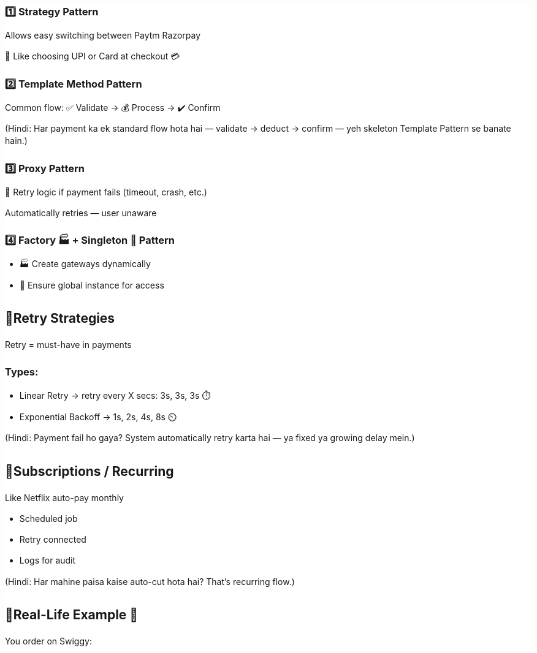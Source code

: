 ### 1️⃣ **Strategy Pattern**

Allows easy switching between Paytm Razorpay

🛒 Like choosing UPI or Card at checkout 💳

### 2️⃣ **Template Method Pattern**

Common flow: ✅ Validate → 💰 Process → ✔️ Confirm

(Hindi: Har payment ka ek standard flow hota hai — validate → deduct → confirm — yeh skeleton Template Pattern se banate hain.)

### 3️⃣ **Proxy Pattern**

🔁 Retry logic if payment fails (timeout, crash, etc.)

Automatically retries — user unaware

### 4️⃣ **Factory 🏭 + Singleton 🔐 Pattern**

* 🏭 Create gateways dynamically
    
* 🔐 Ensure global instance for access
    

## 💠Retry Strategies

Retry = must-have in payments

### Types:

* Linear Retry → retry every X secs: 3s, 3s, 3s ⏱️
    
* Exponential Backoff → 1s, 2s, 4s, 8s ⏲️
    

(Hindi: Payment fail ho gaya? System automatically retry karta hai — ya fixed ya growing delay mein.)

## 💠Subscriptions / Recurring

Like Netflix auto-pay monthly

* Scheduled job
    
* Retry connected
    
* Logs for audit
    

(Hindi: Har mahine paisa kaise auto-cut hota hai? That’s recurring flow.)

## 💠Real-Life Example 🍔

You order on Swiggy:
